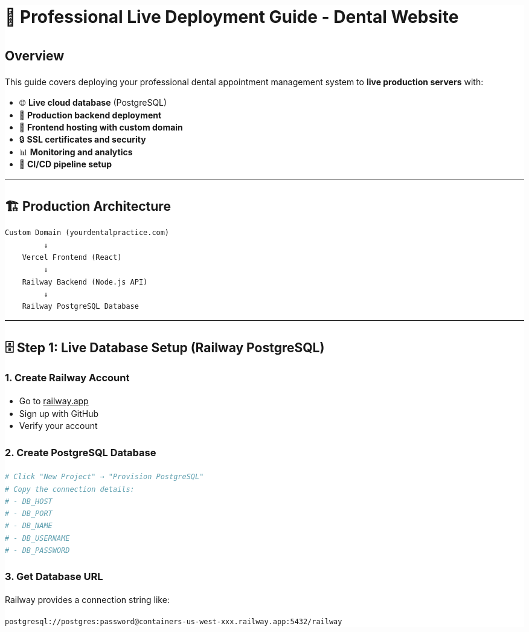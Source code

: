 # 🚀 Professional Live Deployment Guide - Dental Website

## Overview

This guide covers deploying your professional dental appointment management system to **live production servers** with:
- 🌐 **Live cloud database** (PostgreSQL)
- 🚀 **Production backend deployment** 
- 🎨 **Frontend hosting with custom domain**
- 🔒 **SSL certificates and security**
- 📊 **Monitoring and analytics**
- 🔧 **CI/CD pipeline setup**

---

## 🏗️ Production Architecture

```
Custom Domain (yourdentalpractice.com)
         ↓
    Vercel Frontend (React)
         ↓
    Railway Backend (Node.js API)
         ↓
    Railway PostgreSQL Database
```

---

## 🗄️ Step 1: Live Database Setup (Railway PostgreSQL)

### 1. Create Railway Account
- Go to [railway.app](https://railway.app)
- Sign up with GitHub
- Verify your account

### 2. Create PostgreSQL Database
```bash
# Click "New Project" → "Provision PostgreSQL"
# Copy the connection details:
# - DB_HOST
# - DB_PORT  
# - DB_NAME
# - DB_USERNAME
# - DB_PASSWORD
```

### 3. Get Database URL
Railway provides a connection string like:
```
postgresql://postgres:password@containers-us-west-xxx.railway.app:5432/railway
```
